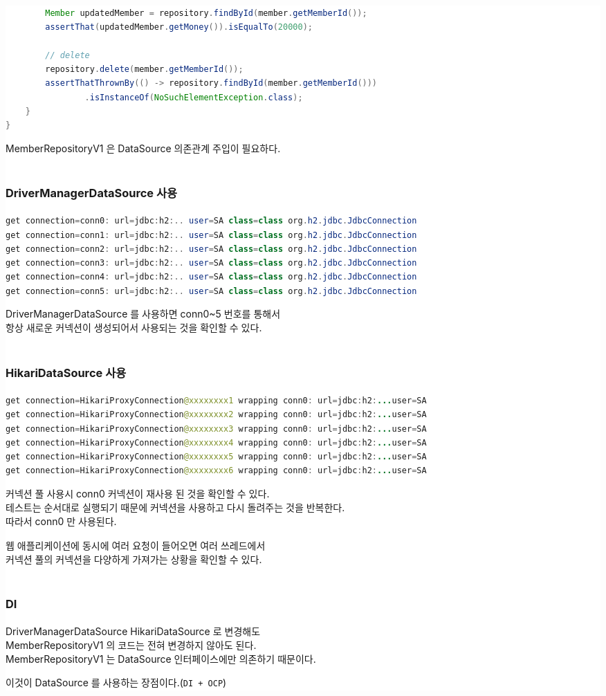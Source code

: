 ```java
        Member updatedMember = repository.findById(member.getMemberId());
        assertThat(updatedMember.getMoney()).isEqualTo(20000);

        // delete
        repository.delete(member.getMemberId());
        assertThatThrownBy(() -> repository.findById(member.getMemberId()))
                .isInstanceOf(NoSuchElementException.class);
    }
}
```
MemberRepositoryV1 은 DataSource 의존관계 주입이 필요하다.
<br/>
<br/>

### DriverManagerDataSource 사용
```java
get connection=conn0: url=jdbc:h2:.. user=SA class=class org.h2.jdbc.JdbcConnection
get connection=conn1: url=jdbc:h2:.. user=SA class=class org.h2.jdbc.JdbcConnection
get connection=conn2: url=jdbc:h2:.. user=SA class=class org.h2.jdbc.JdbcConnection
get connection=conn3: url=jdbc:h2:.. user=SA class=class org.h2.jdbc.JdbcConnection
get connection=conn4: url=jdbc:h2:.. user=SA class=class org.h2.jdbc.JdbcConnection
get connection=conn5: url=jdbc:h2:.. user=SA class=class org.h2.jdbc.JdbcConnection
```
DriverManagerDataSource 를 사용하면 conn0~5 번호를 통해서 \
항상 새로운 커넥션이 생성되어서 사용되는 것을 확인할 수 있다.
<br/>
<br/>


### HikariDataSource 사용
```java
get connection=HikariProxyConnection@xxxxxxxx1 wrapping conn0: url=jdbc:h2:...user=SA
get connection=HikariProxyConnection@xxxxxxxx2 wrapping conn0: url=jdbc:h2:...user=SA
get connection=HikariProxyConnection@xxxxxxxx3 wrapping conn0: url=jdbc:h2:...user=SA
get connection=HikariProxyConnection@xxxxxxxx4 wrapping conn0: url=jdbc:h2:...user=SA
get connection=HikariProxyConnection@xxxxxxxx5 wrapping conn0: url=jdbc:h2:...user=SA
get connection=HikariProxyConnection@xxxxxxxx6 wrapping conn0: url=jdbc:h2:...user=SA
```
커넥션 풀 사용시 conn0 커넥션이 재사용 된 것을 확인할 수 있다.\
테스트는 순서대로 실행되기 때문에 커넥션을 사용하고 다시 돌려주는 것을 반복한다.\
따라서 conn0 만 사용된다.

웹 애플리케이션에 동시에 여러 요청이 들어오면 여러 쓰레드에서\
커넥션 풀의 커넥션을 다양하게 가져가는 상황을 확인할 수 있다.
<br/>
<br/>

### DI
DriverManagerDataSource HikariDataSource 로 변경해도\
MemberRepositoryV1 의 코드는 전혀 변경하지 않아도 된다.\
MemberRepositoryV1 는 DataSource 인터페이스에만 의존하기 때문이다.

이것이 DataSource 를 사용하는 장점이다.(`DI + OCP`)
